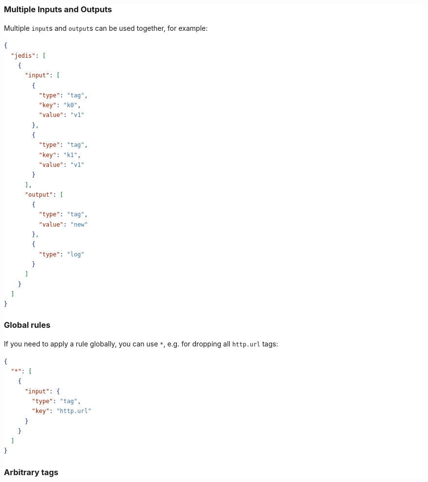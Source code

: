 ### Multiple Inputs and Outputs

Multiple `input`s and `output`s can be used together, for example:

```json
{
  "jedis": [
    {
      "input": [
        {
          "type": "tag",
          "key": "k0",
          "value": "v1"
        },
        {
          "type": "tag",
          "key": "k1",
          "value": "v1"
        }
      ],
      "output": [
        {
          "type": "tag",
          "value": "new"
        },
        {
          "type": "log"
        }
      ]
    }
  ]
}
```

### Global rules

If you need to apply a rule globally, you can use `*`, e.g. for dropping all `http.url` tags:

```json
{
  "*": [
    {
      "input": {
        "type": "tag",
        "key": "http.url"
      }
    }
  ]
}
```

### Arbitrary tags
